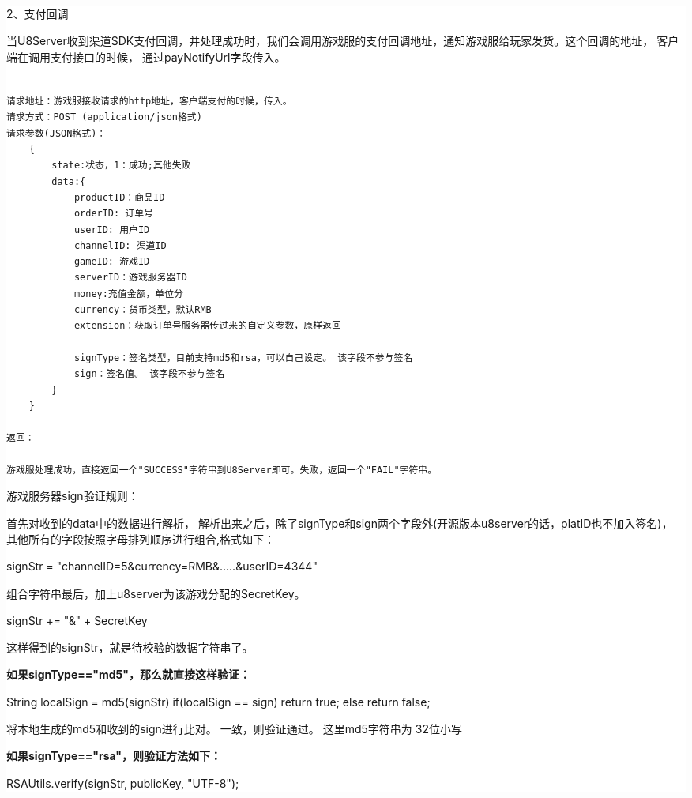 2、支付回调

当U8Server收到渠道SDK支付回调，并处理成功时，我们会调用游戏服的支付回调地址，通知游戏服给玩家发货。这个回调的地址， 客户端在调用支付接口的时候， 通过payNotifyUrl字段传入。

```

请求地址：游戏服接收请求的http地址，客户端支付的时候，传入。
请求方式：POST (application/json格式)
请求参数(JSON格式)：
    {
        state:状态，1：成功;其他失败
        data:{
            productID：商品ID
            orderID: 订单号
            userID: 用户ID
            channelID: 渠道ID
            gameID: 游戏ID
            serverID：游戏服务器ID
            money:充值金额，单位分
            currency：货币类型，默认RMB
            extension：获取订单号服务器传过来的自定义参数，原样返回

            signType：签名类型，目前支持md5和rsa，可以自己设定。 该字段不参与签名
            sign：签名值。 该字段不参与签名
        }
    }

返回：

游戏服处理成功，直接返回一个"SUCCESS"字符串到U8Server即可。失败，返回一个"FAIL"字符串。

```

游戏服务器sign验证规则：

首先对收到的data中的数据进行解析， 解析出来之后，除了signType和sign两个字段外(开源版本u8server的话，platID也不加入签名)， 其他所有的字段按照字母排列顺序进行组合,格式如下：

signStr = "channelID=5&currency=RMB&.....&userID=4344"

组合字符串最后，加上u8server为该游戏分配的SecretKey。 

signStr +=  "&" + SecretKey

这样得到的signStr，就是待校验的数据字符串了。

**如果signType=="md5"，那么就直接这样验证：**

String localSign = md5(signStr)
if(localSign == sign) return true;
else return false;

将本地生成的md5和收到的sign进行比对。 一致，则验证通过。  这里md5字符串为 32位小写

**如果signType=="rsa"，则验证方法如下：**

RSAUtils.verify(signStr, publicKey, "UTF-8");
